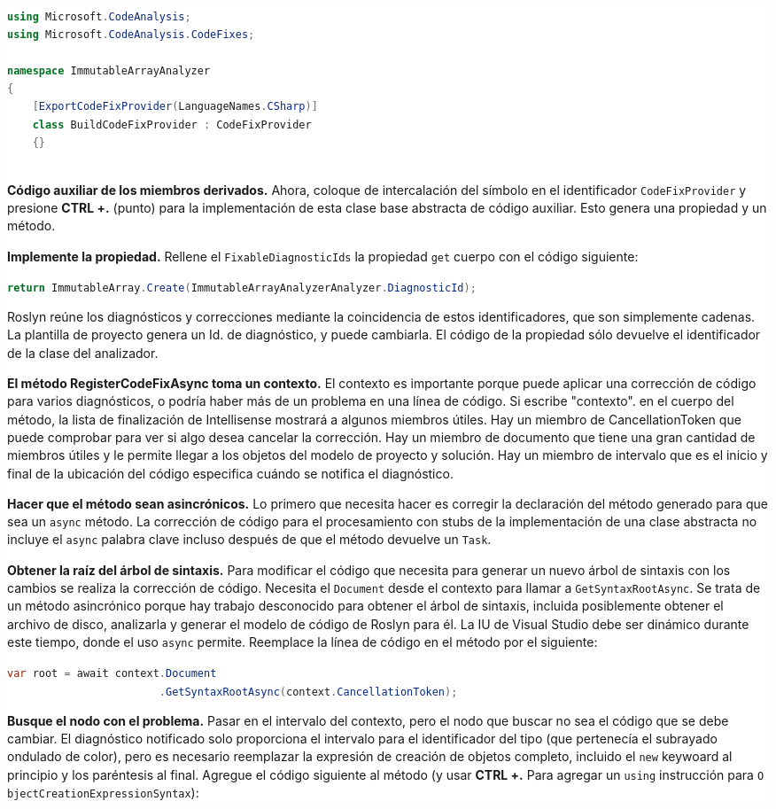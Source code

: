 ```csharp  
using Microsoft.CodeAnalysis;  
using Microsoft.CodeAnalysis.CodeFixes;  
  
namespace ImmutableArrayAnalyzer  
{  
    [ExportCodeFixProvider(LanguageNames.CSharp)]  
    class BuildCodeFixProvider : CodeFixProvider  
    {}  
  
```  
  
 **Código auxiliar de los miembros derivados.** Ahora, coloque de intercalación del símbolo en el identificador `CodeFixProvider` y presione **CTRL +.** (punto) para la implementación de esta clase base abstracta de código auxiliar.  Esto genera una propiedad y un método.  
  
 **Implemente la propiedad.** Rellene el `FixableDiagnosticIds` la propiedad `get` cuerpo con el código siguiente:  
  
```csharp  
return ImmutableArray.Create(ImmutableArrayAnalyzerAnalyzer.DiagnosticId);  
```  
  
 Roslyn reúne los diagnósticos y correcciones mediante la coincidencia de estos identificadores, que son simplemente cadenas.  La plantilla de proyecto genera un Id. de diagnóstico, y puede cambiarla.  El código de la propiedad sólo devuelve el identificador de la clase del analizador.  
  
 **El método RegisterCodeFixAsync toma un contexto.** El contexto es importante porque puede aplicar una corrección de código para varios diagnósticos, o podría haber más de un problema en una línea de código.  Si escribe "contexto". en el cuerpo del método, la lista de finalización de Intellisense mostrará a algunos miembros útiles.  Hay un miembro de CancellationToken que puede comprobar para ver si algo desea cancelar la corrección.  Hay un miembro de documento que tiene una gran cantidad de miembros útiles y le permite llegar a los objetos del modelo de proyecto y solución.  Hay un miembro de intervalo que es el inicio y final de la ubicación del código especifica cuándo se notifica el diagnóstico.  
  
 **Hacer que el método sean asincrónicos.** Lo primero que necesita hacer es corregir la declaración del método generado para que sea un `async` método.  La corrección de código para el procesamiento con stubs de la implementación de una clase abstracta no incluye el `async` palabra clave incluso después de que el método devuelve un `Task`.  
  
 **Obtener la raíz del árbol de sintaxis.** Para modificar el código que necesita para generar un nuevo árbol de sintaxis con los cambios se realiza la corrección de código.  Necesita el `Document` desde el contexto para llamar a `GetSyntaxRootAsync`.  Se trata de un método asincrónico porque hay trabajo desconocido para obtener el árbol de sintaxis, incluida posiblemente obtener el archivo de disco, analizarla y generar el modelo de código de Roslyn para él.  La IU de Visual Studio debe ser dinámico durante este tiempo, donde el uso `async` permite.  Reemplace la línea de código en el método por el siguiente:  
  
```csharp  
var root = await context.Document  
                        .GetSyntaxRootAsync(context.CancellationToken);  
```  
  
 **Busque el nodo con el problema.** Pasar en el intervalo del contexto, pero el nodo que buscar no sea el código que se debe cambiar.  El diagnóstico notificado solo proporciona el intervalo para el identificador del tipo (que pertenecía el subrayado ondulado de color), pero es necesario reemplazar la expresión de creación de objetos completo, incluido el `new` keywoard al principio y los paréntesis al final.  Agregue el código siguiente al método (y usar **CTRL +.** Para agregar un `using` instrucción para `ObjectCreationExpressionSyntax`):  
  